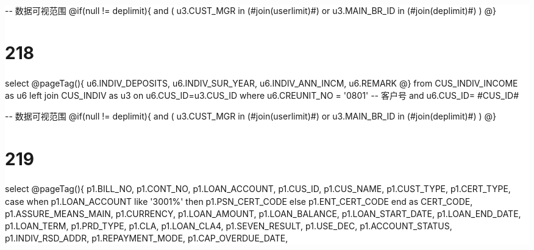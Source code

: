 -- 数据可视范围
@if(null != deplimit){
    and (
        u3.CUST_MGR in (#join(userlimit)#)
        or u3.MAIN_BR_ID in (#join(deplimit)#)
    )
@}

218
===
select
@pageTag(){
    u6.INDIV_DEPOSITS,
    u6.INDIV_SUR_YEAR,
    u6.INDIV_ANN_INCM,
    u6.REMARK
@}
from
CUS_INDIV_INCOME as u6
left join CUS_INDIV as u3 on u6.CUS_ID=u3.CUS_ID
where u6.CREUNIT_NO = '0801'
-- 客户号
and u6.CUS_ID= #CUS_ID#

-- 数据可视范围
@if(null != deplimit){
    and (
        u3.CUST_MGR in (#join(userlimit)#)
        or u3.MAIN_BR_ID in (#join(deplimit)#)
    )
@}

219
===
select
@pageTag(){
    p1.BILL_NO,
    p1.CONT_NO,
    p1.LOAN_ACCOUNT,
    p1.CUS_ID,
    p1.CUS_NAME,
    p1.CUST_TYPE,
    p1.CERT_TYPE,
    case
    when p1.LOAN_ACCOUNT like '3001%' then
    p1.PSN_CERT_CODE
    else
    p1.ENT_CERT_CODE
    end as CERT_CODE,
    p1.ASSURE_MEANS_MAIN,
    p1.CURRENCY,
    p1.LOAN_AMOUNT,
    p1.LOAN_BALANCE,
    p1.LOAN_START_DATE,
    p1.LOAN_END_DATE,
    p1.LOAN_TERM,
    p1.PRD_TYPE,
    p1.CLA,
    p1.LOAN_CLA4,
    p1.SEVEN_RESULT,
    p1.USE_DEC,
    p1.ACCOUNT_STATUS,
    p1.INDIV_RSD_ADDR,
    p1.REPAYMENT_MODE,
    p1.CAP_OVERDUE_DATE,